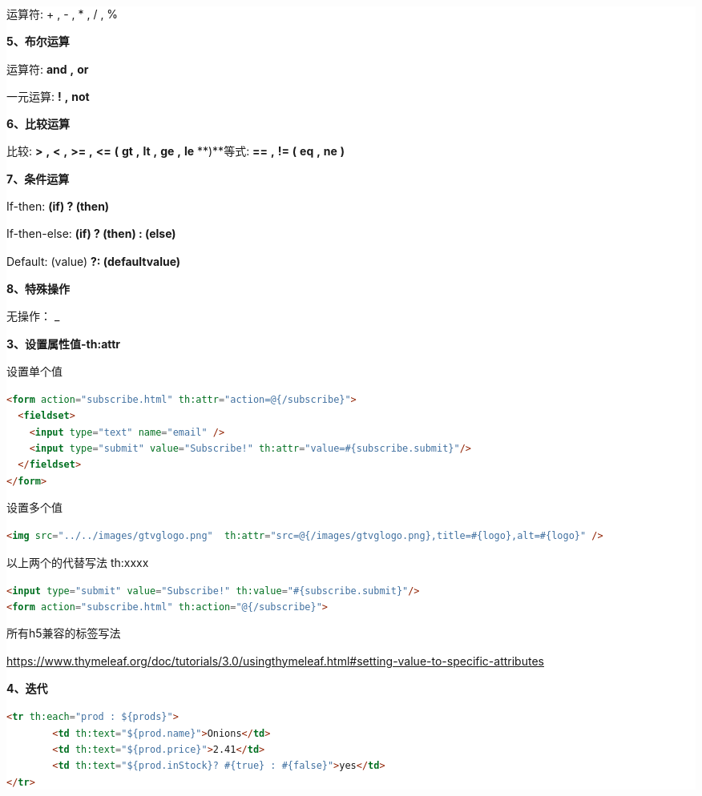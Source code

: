 运算符: + , - , \* , / , %

**5、布尔运算**

运算符: **and** **,** **or**

一元运算: **!** **,** **not**

**6、比较运算**

比较: **>** **,** **<** **,** **>=** **,** **<=** **(** **gt** **,** **lt** **,** **ge** **,** **le** \*\*)\*\*等式: **==** **,** **!=** **(** **eq** **,** **ne** **)**

**7、条件运算**

If-then: **(if) ? (then)**

If-then-else: **(if) ? (then) : (else)**

Default: (value) **?: (defaultvalue)**

**8、特殊操作**

无操作： \_

**3、设置属性值-th:attr**

设置单个值

```html
<form action="subscribe.html" th:attr="action=@{/subscribe}">
  <fieldset>
    <input type="text" name="email" />
    <input type="submit" value="Subscribe!" th:attr="value=#{subscribe.submit}"/>
  </fieldset>
</form>
```

设置多个值

```html
<img src="../../images/gtvglogo.png"  th:attr="src=@{/images/gtvglogo.png},title=#{logo},alt=#{logo}" />
```

以上两个的代替写法 th:xxxx

```html
<input type="submit" value="Subscribe!" th:value="#{subscribe.submit}"/>
<form action="subscribe.html" th:action="@{/subscribe}">
```

所有h5兼容的标签写法

https://www.thymeleaf.org/doc/tutorials/3.0/usingthymeleaf.html#setting-value-to-specific-attributes

**4、迭代**

```html
<tr th:each="prod : ${prods}">
        <td th:text="${prod.name}">Onions</td>
        <td th:text="${prod.price}">2.41</td>
        <td th:text="${prod.inStock}? #{true} : #{false}">yes</td>
</tr>
```

